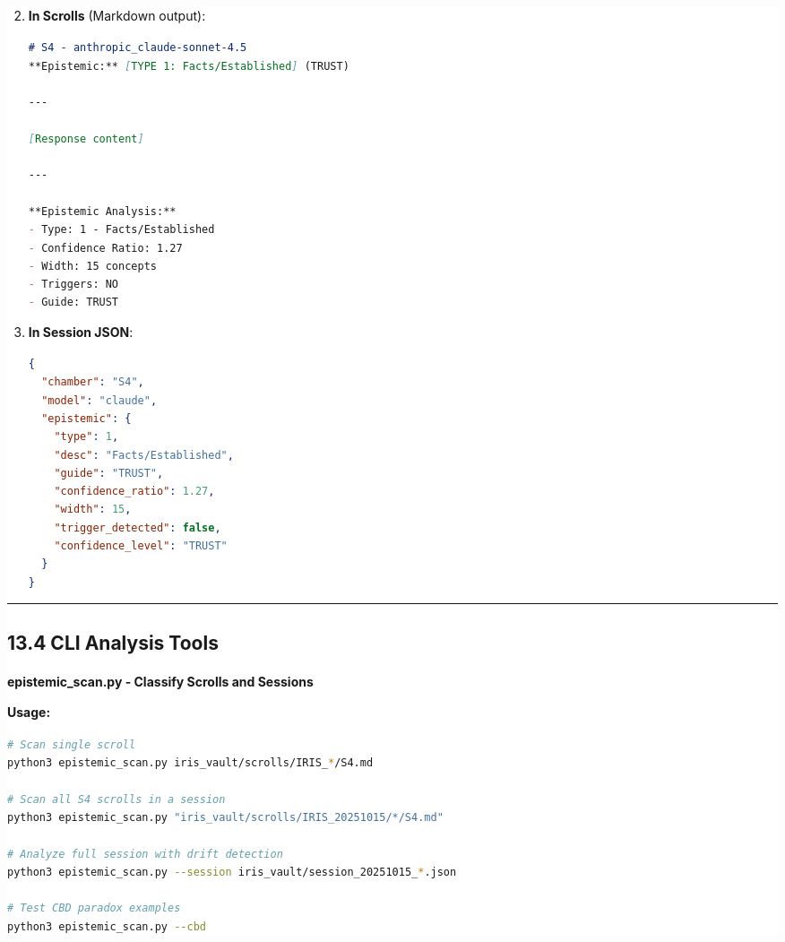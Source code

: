 2. **In Scrolls** (Markdown output):
   ```markdown
   # S4 - anthropic_claude-sonnet-4.5
   **Epistemic:** [TYPE 1: Facts/Established] (TRUST)

   ---

   [Response content]

   ---

   **Epistemic Analysis:**
   - Type: 1 - Facts/Established
   - Confidence Ratio: 1.27
   - Width: 15 concepts
   - Triggers: NO
   - Guide: TRUST
   ```

3. **In Session JSON**:
   ```json
   {
     "chamber": "S4",
     "model": "claude",
     "epistemic": {
       "type": 1,
       "desc": "Facts/Established",
       "guide": "TRUST",
       "confidence_ratio": 1.27,
       "width": 15,
       "trigger_detected": false,
       "confidence_level": "TRUST"
     }
   }
   ```

---

## 13.4 CLI Analysis Tools

**epistemic_scan.py - Classify Scrolls and Sessions**

**Usage:**
```bash
# Scan single scroll
python3 epistemic_scan.py iris_vault/scrolls/IRIS_*/S4.md

# Scan all S4 scrolls in a session
python3 epistemic_scan.py "iris_vault/scrolls/IRIS_20251015/*/S4.md"

# Analyze full session with drift detection
python3 epistemic_scan.py --session iris_vault/session_20251015_*.json

# Test CBD paradox examples
python3 epistemic_scan.py --cbd
```
